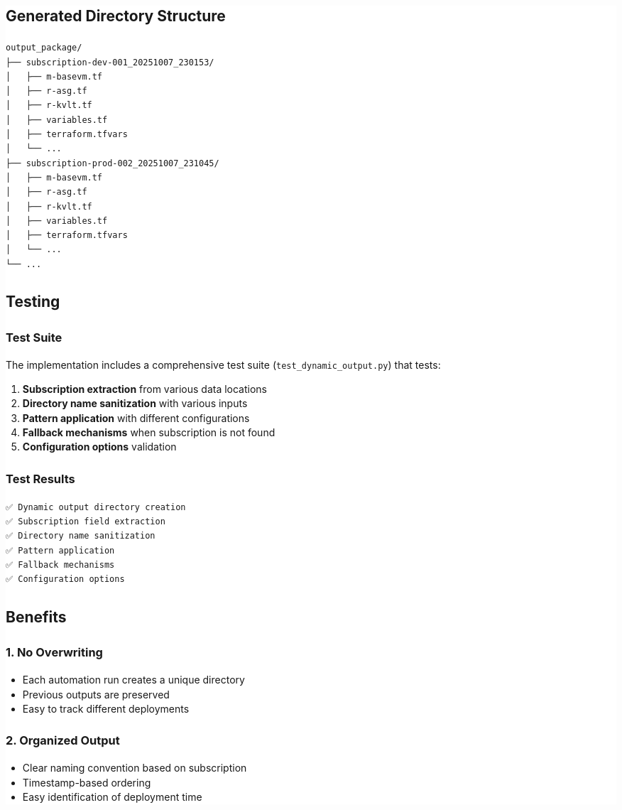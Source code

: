 ## Generated Directory Structure

```
output_package/
├── subscription-dev-001_20251007_230153/
│   ├── m-basevm.tf
│   ├── r-asg.tf
│   ├── r-kvlt.tf
│   ├── variables.tf
│   ├── terraform.tfvars
│   └── ...
├── subscription-prod-002_20251007_231045/
│   ├── m-basevm.tf
│   ├── r-asg.tf
│   ├── r-kvlt.tf
│   ├── variables.tf
│   ├── terraform.tfvars
│   └── ...
└── ...
```

## Testing

### Test Suite
The implementation includes a comprehensive test suite (`test_dynamic_output.py`) that tests:

1. **Subscription extraction** from various data locations
2. **Directory name sanitization** with various inputs
3. **Pattern application** with different configurations
4. **Fallback mechanisms** when subscription is not found
5. **Configuration options** validation

### Test Results
```
✅ Dynamic output directory creation
✅ Subscription field extraction
✅ Directory name sanitization
✅ Pattern application
✅ Fallback mechanisms
✅ Configuration options
```

## Benefits

### 1. **No Overwriting**
- Each automation run creates a unique directory
- Previous outputs are preserved
- Easy to track different deployments

### 2. **Organized Output**
- Clear naming convention based on subscription
- Timestamp-based ordering
- Easy identification of deployment time
